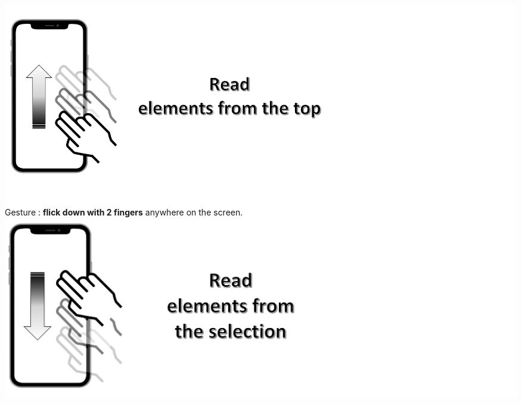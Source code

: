 <br><img style="max-width: 550px; height: auto;" alt="" src="../../images/iphonex_vo_en_all_from_top.png" />

<a name="ReadAllElementsFromSelection"></a>
<br>Gesture : **flick down with 2 fingers** anywhere on the screen.
<br><img style="max-width: 500px; height: auto;" alt="" src="../../images/iphonex_vo_en_all_from_selection.png" />
